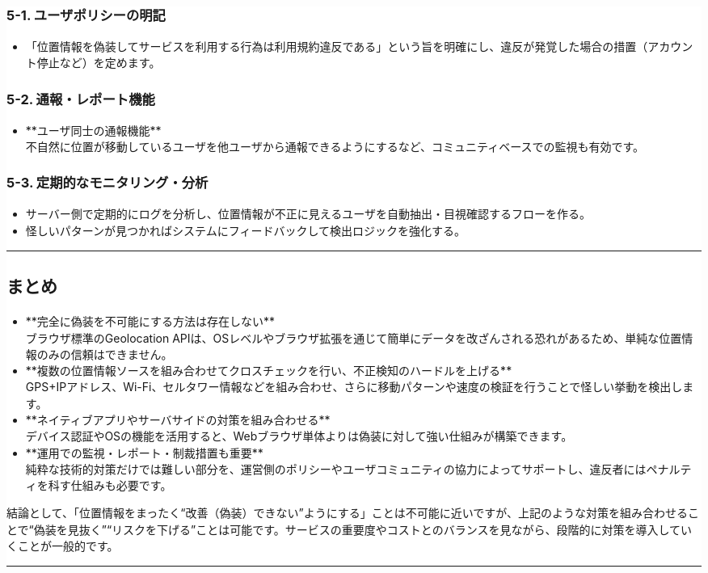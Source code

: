 ### 5-1. ユーザポリシーの明記
- 「位置情報を偽装してサービスを利用する行為は利用規約違反である」という旨を明確にし、違反が発覚した場合の措置（アカウント停止など）を定めます。

### 5-2. 通報・レポート機能
- \*\*ユーザ同士の通報機能\*\*  
  不自然に位置が移動しているユーザを他ユーザから通報できるようにするなど、コミュニティベースでの監視も有効です。

### 5-3. 定期的なモニタリング・分析
- サーバー側で定期的にログを分析し、位置情報が不正に見えるユーザを自動抽出・目視確認するフローを作る。  
- 怪しいパターンが見つかればシステムにフィードバックして検出ロジックを強化する。

---

## まとめ

- \*\*完全に偽装を不可能にする方法は存在しない\*\*  
  ブラウザ標準のGeolocation APIは、OSレベルやブラウザ拡張を通じて簡単にデータを改ざんされる恐れがあるため、単純な位置情報のみの信頼はできません。  
- \*\*複数の位置情報ソースを組み合わせてクロスチェックを行い、不正検知のハードルを上げる\*\*  
  GPS+IPアドレス、Wi-Fi、セルタワー情報などを組み合わせ、さらに移動パターンや速度の検証を行うことで怪しい挙動を検出します。  
- \*\*ネイティブアプリやサーバサイドの対策を組み合わせる\*\*  
  デバイス認証やOSの機能を活用すると、Webブラウザ単体よりは偽装に対して強い仕組みが構築できます。  
- \*\*運用での監視・レポート・制裁措置も重要\*\*  
  純粋な技術的対策だけでは難しい部分を、運営側のポリシーやユーザコミュニティの協力によってサポートし、違反者にはペナルティを科す仕組みも必要です。

結論として、「位置情報をまったく“改善（偽装）できない”ようにする」ことは不可能に近いですが、上記のような対策を組み合わせることで“偽装を見抜く”“リスクを下げる”ことは可能です。サービスの重要度やコストとのバランスを見ながら、段階的に対策を導入していくことが一般的です。

---
